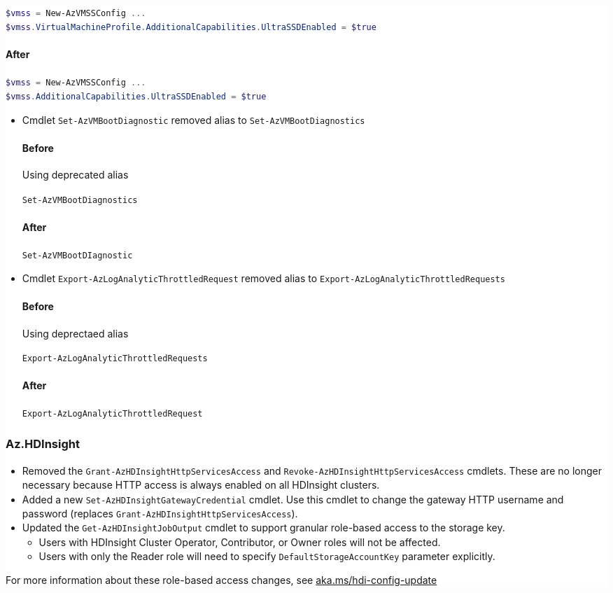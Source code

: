   ```powershell
  $vmss = New-AzVMSSConfig ...
  $vmss.VirtualMachineProfile.AdditionalCapabilities.UltraSSDEnabled = $true
  ```

  #### After

  ```powershell
  $vmss = New-AzVMSSConfig ...
  $vmss.AdditionalCapabilities.UltraSSDEnabled = $true
  ```

- Cmdlet `Set-AzVMBootDiagnostic` removed alias to `Set-AzVMBootDiagnostics`

  #### Before

  Using deprecated alias

  ```powershell
  Set-AzVMBootDiagnostics
  ```

  #### After

  ```powershell
  Set-AzVMBootDIagnostic
  ```

- Cmdlet `Export-AzLogAnalyticThrottledRequest` removed alias to `Export-AzLogAnalyticThrottledRequests`

  #### Before

  Using deprectaed alias

  ```powershell
  Export-AzLogAnalyticThrottledRequests
  ```

  #### After

  ```powershell
  Export-AzLogAnalyticThrottledRequest
  ```

### Az.HDInsight

- Removed the `Grant-AzHDInsightHttpServicesAccess` and `Revoke-AzHDInsightHttpServicesAccess` cmdlets. These are no longer necessary because HTTP access is always enabled on all HDInsight clusters.
- Added a new `Set-AzHDInsightGatewayCredential`  cmdlet. Use this cmdlet to change the gateway HTTP username and password (replaces `Grant-AzHDInsightHttpServicesAccess`).
- Updated the `Get-AzHDInsightJobOutput` cmdlet to support granular role-based access to the storage key.
    - Users with HDInsight Cluster Operator, Contributor, or Owner roles will not be affected.
    - Users with only the Reader role will need to specify `DefaultStorageAccountKey` parameter explicitly.

For more information about these role-based access changes, see [aka.ms/hdi-config-update](/azure/hdinsight/hdinsight-migrate-granular-access-cluster-configurations)
